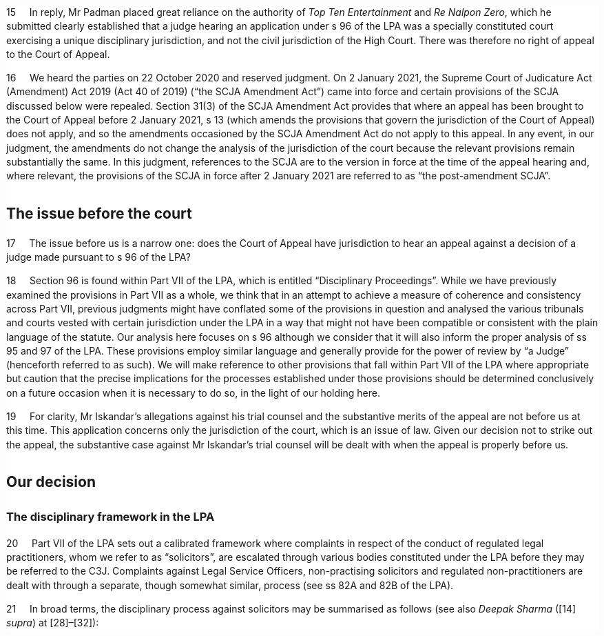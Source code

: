 15     In reply, Mr Padman placed great reliance on the authority of _Top Ten Entertainment_ and _Re Nalpon Zero_, which he submitted clearly established that a judge hearing an application under s 96 of the LPA was a specially constituted court exercising a unique disciplinary jurisdiction, and not the civil jurisdiction of the High Court. There was therefore no right of appeal to the Court of Appeal.

16     We heard the parties on 22 October 2020 and reserved judgment. On 2 January 2021, the Supreme Court of Judicature Act (Amendment) Act 2019 (Act 40 of 2019) (“the SCJA Amendment Act”) came into force and certain provisions of the SCJA discussed below were repealed. Section 31(3) of the SCJA Amendment Act provides that where an appeal has been brought to the Court of Appeal before 2 January 2021, s 13 (which amends the provisions that govern the jurisdiction of the Court of Appeal) does not apply, and so the amendments occasioned by the SCJA Amendment Act do not apply to this appeal. In any event, in our judgment, the amendments do not change the analysis of the jurisdiction of the court because the relevant provisions remain substantially the same. In this judgment, references to the SCJA are to the version in force at the time of the appeal hearing and, where relevant, the provisions of the SCJA in force after 2 January 2021 are referred to as “the post-amendment SCJA”.

## The issue before the court

17     The issue before us is a narrow one: does the Court of Appeal have jurisdiction to hear an appeal against a decision of a judge made pursuant to s 96 of the LPA?

18     Section 96 is found within Part VII of the LPA, which is entitled “Disciplinary Proceedings”. While we have previously examined the provisions in Part VII as a whole, we think that in an attempt to achieve a measure of coherence and consistency across Part VII, previous judgments might have conflated some of the provisions in question and analysed the various tribunals and courts vested with certain jurisdiction under the LPA in a way that might not have been compatible or consistent with the plain language of the statute. Our analysis here focuses on s 96 although we consider that it will also inform the proper analysis of ss 95 and 97 of the LPA. These provisions employ similar language and generally provide for the power of review by “a Judge” (henceforth referred to as such). We will make reference to other provisions that fall within Part VII of the LPA where appropriate but caution that the precise implications for the processes established under those provisions should be determined conclusively on a future occasion when it is necessary to do so, in the light of our holding here.

19     For clarity, Mr Iskandar’s allegations against his trial counsel and the substantive merits of the appeal are not before us at this time. This application concerns only the jurisdiction of the court, which is an issue of law. Given our decision not to strike out the appeal, the substantive case against Mr Iskandar’s trial counsel will be dealt with when the appeal is properly before us.

## Our decision

### The disciplinary framework in the LPA

20     Part VII of the LPA sets out a calibrated framework where complaints in respect of the conduct of regulated legal practitioners, whom we refer to as “solicitors”, are escalated through various bodies constituted under the LPA before they may be referred to the C3J. Complaints against Legal Service Officers, non-practising solicitors and regulated non-practitioners are dealt with through a separate, though somewhat similar, process (see ss 82A and 82B of the LPA).

21     In broad terms, the disciplinary process against solicitors may be summarised as follows (see also _Deepak Sharma_ (\[14\] _supra_) at \[28\]–\[32\]):
